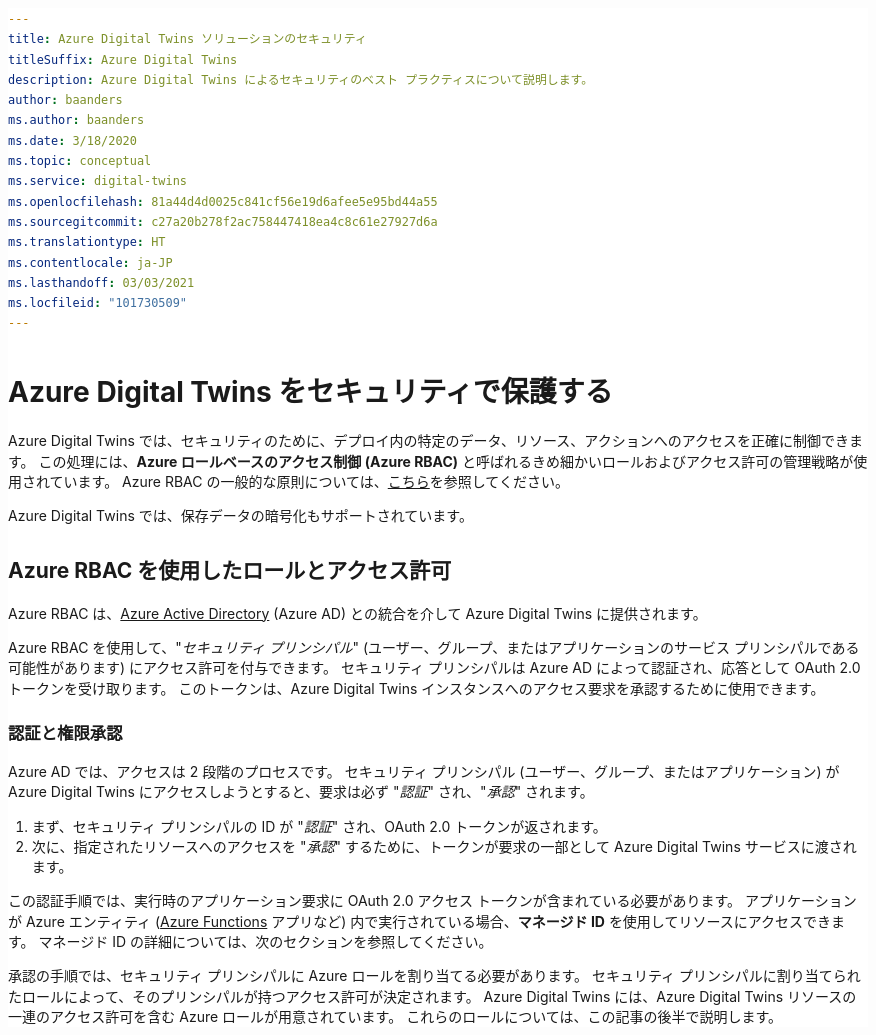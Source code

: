 ```yaml
---
title: Azure Digital Twins ソリューションのセキュリティ
titleSuffix: Azure Digital Twins
description: Azure Digital Twins によるセキュリティのベスト プラクティスについて説明します。
author: baanders
ms.author: baanders
ms.date: 3/18/2020
ms.topic: conceptual
ms.service: digital-twins
ms.openlocfilehash: 81a44d4d0025c841cf56e19d6afee5e95bd44a55
ms.sourcegitcommit: c27a20b278f2ac758447418ea4c8c61e27927d6a
ms.translationtype: HT
ms.contentlocale: ja-JP
ms.lasthandoff: 03/03/2021
ms.locfileid: "101730509"
---
```

# <a name="secure-azure-digital-twins"></a>Azure Digital Twins をセキュリティで保護する

Azure Digital Twins では、セキュリティのために、デプロイ内の特定のデータ、リソース、アクションへのアクセスを正確に制御できます。 この処理には、**Azure ロールベースのアクセス制御 (Azure RBAC)** と呼ばれるきめ細かいロールおよびアクセス許可の管理戦略が使用されています。 Azure RBAC の一般的な原則については、[こちら](../role-based-access-control/overview.md)を参照してください。

Azure Digital Twins では、保存データの暗号化もサポートされています。

## <a name="roles-and-permissions-with-azure-rbac"></a>Azure RBAC を使用したロールとアクセス許可

Azure RBAC は、[Azure Active Directory](../active-directory/fundamentals/active-directory-whatis.md) (Azure AD) との統合を介して Azure Digital Twins に提供されます。

Azure RBAC を使用して、"*セキュリティ プリンシパル*" (ユーザー、グループ、またはアプリケーションのサービス プリンシパルである可能性があります) にアクセス許可を付与できます。 セキュリティ プリンシパルは Azure AD によって認証され、応答として OAuth 2.0 トークンを受け取ります。 このトークンは、Azure Digital Twins インスタンスへのアクセス要求を承認するために使用できます。

### <a name="authentication-and-authorization"></a>認証と権限承認

Azure AD では、アクセスは 2 段階のプロセスです。 セキュリティ プリンシパル (ユーザー、グループ、またはアプリケーション) が Azure Digital Twins にアクセスしようとすると、要求は必ず "*認証*" され、"*承認*" されます。 

1. まず、セキュリティ プリンシパルの ID が "*認証*" され、OAuth 2.0 トークンが返されます。
2. 次に、指定されたリソースへのアクセスを "*承認*" するために、トークンが要求の一部として Azure Digital Twins サービスに渡されます。

この認証手順では、実行時のアプリケーション要求に OAuth 2.0 アクセス トークンが含まれている必要があります。 アプリケーションが Azure エンティティ ([Azure Functions](../azure-functions/functions-overview.md) アプリなど) 内で実行されている場合、**マネージド ID** を使用してリソースにアクセスできます。 マネージド ID の詳細については、次のセクションを参照してください。

承認の手順では、セキュリティ プリンシパルに Azure ロールを割り当てる必要があります。 セキュリティ プリンシパルに割り当てられたロールによって、そのプリンシパルが持つアクセス許可が決定されます。 Azure Digital Twins には、Azure Digital Twins リソースの一連のアクセス許可を含む Azure ロールが用意されています。 これらのロールについては、この記事の後半で説明します。
